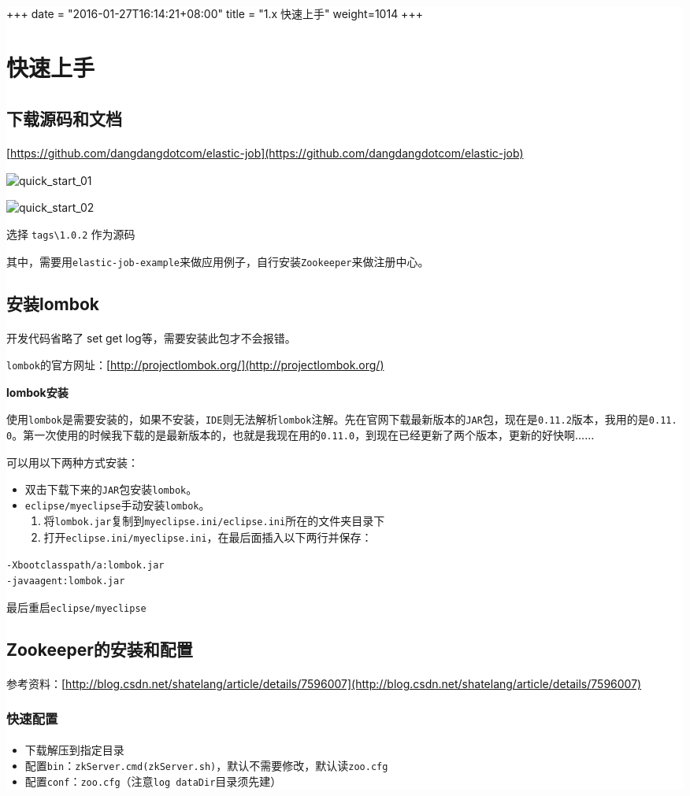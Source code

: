 +++
date = "2016-01-27T16:14:21+08:00"
title = "1.x 快速上手"
weight=1014
+++

# 快速上手

## 下载源码和文档

[https://github.com/dangdangdotcom/elastic-job](https://github.com/dangdangdotcom/elastic-job)

![quick_start_01](../../../img/1.x/quick_start_01.png)

![quick_start_02](../../../img/1.x/quick_start_02.png)

选择 `tags\1.0.2` 作为源码

其中，需要用`elastic-job-example`来做应用例子，自行安装`Zookeeper`来做注册中心。

## 安装lombok

开发代码省略了 set get log等，需要安装此包才不会报错。

`lombok`的官方网址：[http://projectlombok.org/](http://projectlombok.org/)

**lombok安装**

使用`lombok`是需要安装的，如果不安装，`IDE`则无法解析`lombok`注解。先在官网下载最新版本的`JAR`包，现在是`0.11.2`版本，我用的是`0.11.0`。第一次使用的时候我下载的是最新版本的，也就是我现在用的`0.11.0`，到现在已经更新了两个版本，更新的好快啊……

可以用以下两种方式安装：

* 双击下载下来的`JAR`包安装`lombok`。
* `eclipse/myeclipse`手动安装`lombok`。
    1. 将`lombok.jar`复制到`myeclipse.ini/eclipse.ini`所在的文件夹目录下
    1. 打开`eclipse.ini/myeclipse.ini`，在最后面插入以下两行并保存：

```
-Xbootclasspath/a:lombok.jar
-javaagent:lombok.jar
```

最后重启`eclipse/myeclipse`

## Zookeeper的安装和配置

参考资料：[http://blog.csdn.net/shatelang/article/details/7596007](http://blog.csdn.net/shatelang/article/details/7596007)

### 快速配置

* 下载解压到指定目录
* 配置`bin`：`zkServer.cmd(zkServer.sh)`，默认不需要修改，默认读`zoo.cfg`
* 配置`conf`：`zoo.cfg`（注意`log dataDir`目录须先建）
